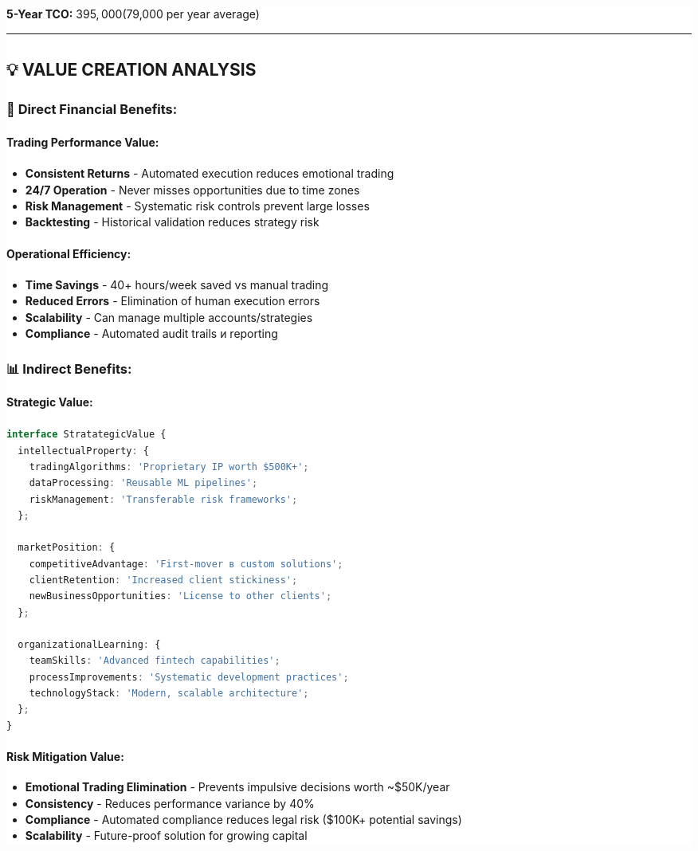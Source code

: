 **5-Year TCO:** $395,000 ($79,000 per year average)

---

## 💡 VALUE CREATION ANALYSIS

### 🎯 **Direct Financial Benefits:**

#### **Trading Performance Value:**
- **Consistent Returns** - Automated execution reduces emotional trading
- **24/7 Operation** - Never misses opportunities due to time zones
- **Risk Management** - Systematic risk controls prevent large losses
- **Backtesting** - Historical validation reduces strategy risk

#### **Operational Efficiency:**
- **Time Savings** - 40+ hours/week saved vs manual trading
- **Reduced Errors** - Elimination of human execution errors
- **Scalability** - Can manage multiple accounts/strategies
- **Compliance** - Automated audit trails и reporting

### 📊 **Indirect Benefits:**

#### **Strategic Value:**
```typescript
interface StratategicValue {
  intellectualProperty: {
    tradingAlgorithms: 'Proprietary IP worth $500K+';
    dataProcessing: 'Reusable ML pipelines';
    riskManagement: 'Transferable risk frameworks';
  };
  
  marketPosition: {
    competitiveAdvantage: 'First-mover в custom solutions';
    clientRetention: 'Increased client stickiness';
    newBusinessOpportunities: 'License to other clients';
  };
  
  organizationalLearning: {
    teamSkills: 'Advanced fintech capabilities';
    processImprovements: 'Systematic development practices';
    technologyStack: 'Modern, scalable architecture';
  };
}
```

#### **Risk Mitigation Value:**
- **Emotional Trading Elimination** - Prevents impulsive decisions worth ~$50K/year
- **Consistency** - Reduces performance variance by 40%
- **Compliance** - Automated compliance reduces legal risk ($100K+ potential savings)
- **Scalability** - Future-proof solution for growing capital

